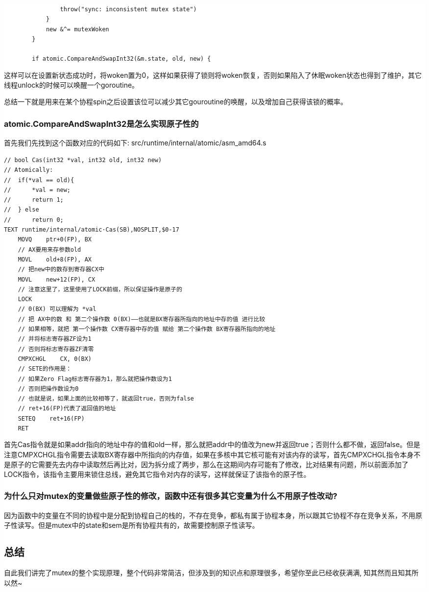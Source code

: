 ```
				throw("sync: inconsistent mutex state")
			}
			new &^= mutexWoken
		}

		if atomic.CompareAndSwapInt32(&m.state, old, new) {
```
这样可以在设置新状态成功时，将woken置为0，这样如果获得了锁则将woken恢复，否则如果陷入了休眠woken状态也得到了维护，其它线程unlock的时候可以唤醒一个goroutine。

总结一下就是用来在某个协程spin之后设置该位可以减少其它gouroutine的唤醒，以及增加自己获得该锁的概率。

### atomic.CompareAndSwapInt32是怎么实现原子性的
首先我们先找到这个函数对应的代码如下:
src/runtime/internal/atomic/asm_amd64.s
```
// bool Cas(int32 *val, int32 old, int32 new)
// Atomically:
//	if(*val == old){
//		*val = new;
//		return 1;
//	} else
//		return 0;
TEXT runtime∕internal∕atomic·Cas(SB),NOSPLIT,$0-17 
    MOVQ    ptr+0(FP), BX
    // AX要用来存参数old
    MOVL    old+8(FP), AX
    // 把new中的数存到寄存器CX中
    MOVL    new+12(FP), CX
    // 注意这里了，这里使用了LOCK前缀，所以保证操作是原子的
    LOCK
    // 0(BX) 可以理解为 *val
    // 把 AX中的数 和 第二个操作数 0(BX)——也就是BX寄存器所指向的地址中存的值 进行比较
    // 如果相等，就把 第一个操作数 CX寄存器中存的值 赋给 第二个操作数 BX寄存器所指向的地址
    // 并将标志寄存器ZF设为1
    // 否则将标志寄存器ZF清零
    CMPXCHGL    CX, 0(BX)
    // SETE的作用是：
    // 如果Zero Flag标志寄存器为1，那么就把操作数设为1
    // 否则把操作数设为0
    // 也就是说，如果上面的比较相等了，就返回true，否则为false
    // ret+16(FP)代表了返回值的地址
    SETEQ    ret+16(FP)
    RET

```
首先Cas指令就是如果addr指向的地址中存的值和old一样，那么就把addr中的值改为new并返回true；否则什么都不做，返回false。但是注意CMPXCHGL指令需要去读取BX寄存器中所指向的内存值，如果在多核中其它核可能有对该内存的读写，首先CMPXCHGL指令本身不是原子的它需要先去内存中读取然后再比对，因为拆分成了两步，那么在这期间内存可能有了修改，比对结果有问题，所以前面添加了LOCK指令，该指令主要用来锁住总线，避免其它指令对内存的读写，这样就保证了该指令的原子性。

### 为什么只对mutex的变量做些原子性的修改，函数中还有很多其它变量为什么不用原子性改动?
因为函数中的变量在不同的协程中是分配到协程自己的栈的，不存在竞争，都私有属于协程本身，所以跟其它协程不存在竞争关系，不用原子性读写。但是mutex中的state和sem是所有协程共有的，故需要控制原子性读写。

## 总结
自此我们讲完了mutex的整个实现原理，整个代码非常简洁，但涉及到的知识点和原理很多，希望你至此已经收获满满, 知其然而且知其所以然~


